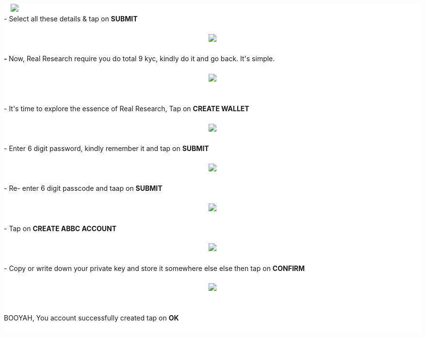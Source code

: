   <a href="https://lh3.googleusercontent.com/-g1IPjBlNajY/YPMsbJj3gAI/AAAAAAAAF1o/wmR2BTKHtvMzPJewJA5GSwzQKa-r3VDgwCLcBGAsYHQ/s1600/1626549351506352-11.png" imageanchor="1" style="margin-left: 1em; margin-right: 1em;">
    <img border="0" src="https://lh3.googleusercontent.com/-g1IPjBlNajY/YPMsbJj3gAI/AAAAAAAAF1o/wmR2BTKHtvMzPJewJA5GSwzQKa-r3VDgwCLcBGAsYHQ/s1600/1626549351506352-11.png" width="400">
  </a>
</div><br></b></div><div>- Select all these details &amp; tap on <b>SUBMIT</b></div><div><b><br></b></div><div><b><div class="separator" style="clear: both; text-align: center;">
  <a href="https://lh3.googleusercontent.com/-M43SNRROMpU/YPMsZobApzI/AAAAAAAAF1k/JVcYo69SFgA9pGO-DWoOn3h3Rag1V9xMQCLcBGAsYHQ/s1600/1626549344734152-12.png" imageanchor="1" style="margin-left: 1em; margin-right: 1em;">
    <img border="0" src="https://lh3.googleusercontent.com/-M43SNRROMpU/YPMsZobApzI/AAAAAAAAF1k/JVcYo69SFgA9pGO-DWoOn3h3Rag1V9xMQCLcBGAsYHQ/s1600/1626549344734152-12.png" width="400">
  </a>
</div><br></b></div><div><b>- </b>Now, Real Research require you do total 9 kyc, kindly do it and go back. It's simple.</div><div><br></div><div><div class="separator" style="clear: both; text-align: center;">
  <a href="https://lh3.googleusercontent.com/-ys3xfwC8zi8/YPMsX00xnOI/AAAAAAAAF1c/_f_zSuC1mIY2F2aVR_5NwH0hjx97ZnqRQCLcBGAsYHQ/s1600/1626549338613509-13.png" imageanchor="1" style="margin-left: 1em; margin-right: 1em;">
    <img border="0" src="https://lh3.googleusercontent.com/-ys3xfwC8zi8/YPMsX00xnOI/AAAAAAAAF1c/_f_zSuC1mIY2F2aVR_5NwH0hjx97ZnqRQCLcBGAsYHQ/s1600/1626549338613509-13.png" width="400">
  </a>
</div><br></div><div><br></div><div>- It's time to explore the essence of Real Research, Tap on <b>CREATE WALLET</b></div><div><b><br></b></div><div><b><div class="separator" style="clear: both; text-align: center;">
  <a href="https://lh3.googleusercontent.com/-QNG2Z5tUTVQ/YPMsWd3kSAI/AAAAAAAAF1Y/NqiMpDcSXvM2E4SusypZLihKGc-aORxJQCLcBGAsYHQ/s1600/1626549333403343-14.png" imageanchor="1" style="margin-left: 1em; margin-right: 1em;">
    <img border="0" src="https://lh3.googleusercontent.com/-QNG2Z5tUTVQ/YPMsWd3kSAI/AAAAAAAAF1Y/NqiMpDcSXvM2E4SusypZLihKGc-aORxJQCLcBGAsYHQ/s1600/1626549333403343-14.png" width="400">
  </a>
</div><br></b></div><div>- Enter 6 digit password, kindly remember it and tap on <b>SUBMIT</b></div><div><b><br></b></div><div><b><div class="separator" style="clear: both; text-align: center;">
  <a href="https://lh3.googleusercontent.com/-9vSvH_pgVSg/YPMsU6JVkeI/AAAAAAAAF1U/0qh5UA3RkvwqSwke-HmBsMwwe-uF2B9FgCLcBGAsYHQ/s1600/1626549326635980-15.png" imageanchor="1" style="margin-left: 1em; margin-right: 1em;">
    <img border="0" src="https://lh3.googleusercontent.com/-9vSvH_pgVSg/YPMsU6JVkeI/AAAAAAAAF1U/0qh5UA3RkvwqSwke-HmBsMwwe-uF2B9FgCLcBGAsYHQ/s1600/1626549326635980-15.png" width="400">
  </a>
</div><br></b></div><div>- Re- enter 6 digit passcode and taap on <b>SUBMIT</b><br></div><div><br></div><div><div class="separator" style="clear: both; text-align: center;">
  <a href="https://lh3.googleusercontent.com/-zWPfc2GvH3o/YPMsTf3PlUI/AAAAAAAAF1M/Oyuqt_-sXrIPLo7FknEhIuUxAwCyyC6vwCLcBGAsYHQ/s1600/1626549308724537-16.png" imageanchor="1" style="margin-left: 1em; margin-right: 1em;">
    <img border="0" src="https://lh3.googleusercontent.com/-zWPfc2GvH3o/YPMsTf3PlUI/AAAAAAAAF1M/Oyuqt_-sXrIPLo7FknEhIuUxAwCyyC6vwCLcBGAsYHQ/s1600/1626549308724537-16.png" width="400">
  </a>
</div><br></div><div>- Tap on <b>CREATE ABBC ACCOUNT</b></div><div><br></div><div><div class="separator" style="clear: both; text-align: center;">
  <a href="https://lh3.googleusercontent.com/-2GTwu5TLawA/YPMsO0g8GNI/AAAAAAAAF1I/w4_MCmtkQJAJw6pzF4zKkDaR_CyECMSygCLcBGAsYHQ/s1600/1626549296505776-17.png" imageanchor="1" style="margin-left: 1em; margin-right: 1em;">
    <img border="0" src="https://lh3.googleusercontent.com/-2GTwu5TLawA/YPMsO0g8GNI/AAAAAAAAF1I/w4_MCmtkQJAJw6pzF4zKkDaR_CyECMSygCLcBGAsYHQ/s1600/1626549296505776-17.png" width="400">
  </a>
</div><br></div><div>- Copy or write down your private key and store it somewhere else else then tap on <b>CONFIRM</b></div><div><b><br></b></div><div><b><div class="separator" style="clear: both; text-align: center;">
  <a href="https://lh3.googleusercontent.com/-1b2UbMMri2k/YPMsL7xnFYI/AAAAAAAAF1A/2bzj8pumpcU7iCUlpVrnWGwXil8gDswRwCLcBGAsYHQ/s1600/1626549284698538-18.png" imageanchor="1" style="margin-left: 1em; margin-right: 1em;">
    <img border="0" src="https://lh3.googleusercontent.com/-1b2UbMMri2k/YPMsL7xnFYI/AAAAAAAAF1A/2bzj8pumpcU7iCUlpVrnWGwXil8gDswRwCLcBGAsYHQ/s1600/1626549284698538-18.png" width="400">
  </a>
</div><br></b></div><div><b><br></b></div><div>BOOYAH, You account successfully created tap on <b>OK</b></div><div><br></div><div><div class="separator" style="clear: both; text-align: center;">